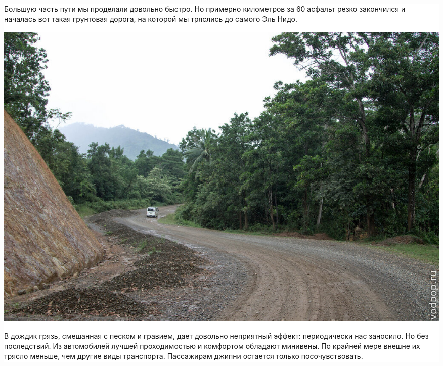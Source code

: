 Большую часть пути мы проделали довольно быстро. Но примерно километров за 60 асфальт резко закончился и началась вот такая грунтовая дорога, на которой мы тряслись до самого Эль Нидо.

![Дорога на Филиппинах](images/0_eb85f_53cfa136_XXL.jpg "Дорога на Филиппинах")

В дождик грязь, смешанная с песком и гравием, дает довольно неприятный эффект: периодически нас заносило. Но без последствий. Из автомобилей лучшей проходимостью и комфортом обладают минивены. По крайней мере внешне их трясло меньше, чем другие виды транспорта. Пассажирам джипни остается только посочувствовать.
